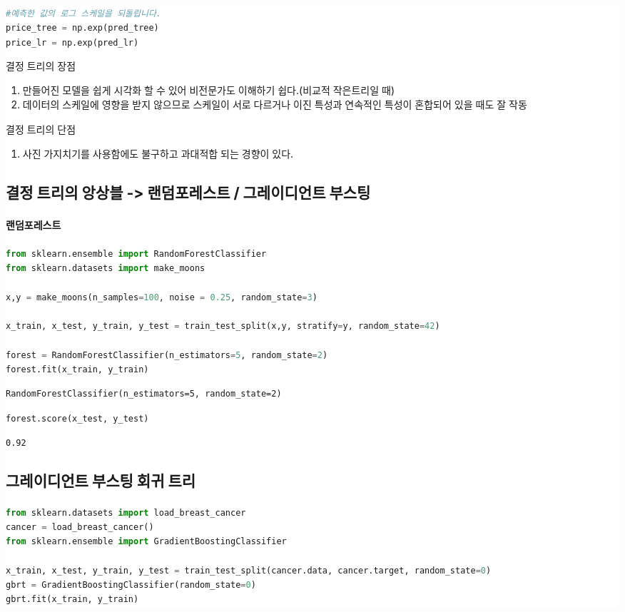 ```python
#예측한 값의 로그 스케일을 되돌립니다.
price_tree = np.exp(pred_tree)
price_lr = np.exp(pred_lr)
```

 결정 트리의 장점  
 1. 만들어진 모델을 쉽게 시각화 할 수 있어 비전문가도 이해하기 쉽다.(비교적 작은트리일 때)
 2. 데이터의 스케일에 영향을 받지 않으므로 스케일이 서로 다르거나 이진 특성과 연속적인 특성이 혼합되어 있을 때도 잘 작동
 
 결정 트리의 단점
 1. 사진 가지치기를 사용함에도 불구하고 과대적합 되는 경향이 있다.
 

## 결정 트리의 앙상블 -> 랜덤포레스트 / 그레이디언트 부스팅

#### 랜덤포레스트


```python
from sklearn.ensemble import RandomForestClassifier
from sklearn.datasets import make_moons

x,y = make_moons(n_samples=100, noise = 0.25, random_state=3)

x_train, x_test, y_train, y_test = train_test_split(x,y, stratify=y, random_state=42)

forest = RandomForestClassifier(n_estimators=5, random_state=2)
forest.fit(x_train, y_train)
```




    RandomForestClassifier(n_estimators=5, random_state=2)




```python
forest.score(x_test, y_test)
```




    0.92



## 그레이디언트 부스팅 회귀 트리


```python
from sklearn.datasets import load_breast_cancer
cancer = load_breast_cancer()
from sklearn.ensemble import GradientBoostingClassifier

x_train, x_test, y_train, y_test = train_test_split(cancer.data, cancer.target, random_state=0)
gbrt = GradientBoostingClassifier(random_state=0)
gbrt.fit(x_train, y_train)
```
